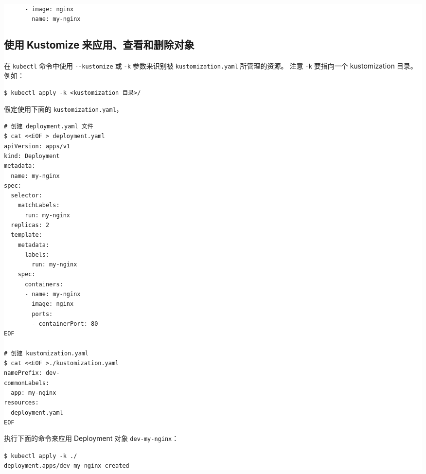 ```shell
      - image: nginx
        name: my-nginx
```

## 使用 Kustomize 来应用、查看和删除对象

在 `kubectl` 命令中使用 `--kustomize` 或 `-k` 参数来识别被 `kustomization.yaml` 所管理的资源。 注意 `-k` 要指向一个 kustomization 目录。例如：

```shell
$ kubectl apply -k <kustomization 目录>/
```

假定使用下面的 `kustomization.yaml`，

```shell
# 创建 deployment.yaml 文件
$ cat <<EOF > deployment.yaml
apiVersion: apps/v1
kind: Deployment
metadata:
  name: my-nginx
spec:
  selector:
    matchLabels:
      run: my-nginx
  replicas: 2
  template:
    metadata:
      labels:
        run: my-nginx
    spec:
      containers:
      - name: my-nginx
        image: nginx
        ports:
        - containerPort: 80
EOF

# 创建 kustomization.yaml
$ cat <<EOF >./kustomization.yaml
namePrefix: dev-
commonLabels:
  app: my-nginx
resources:
- deployment.yaml
EOF
```

执行下面的命令来应用 Deployment 对象 `dev-my-nginx`：

```shell
$ kubectl apply -k ./
deployment.apps/dev-my-nginx created
```
